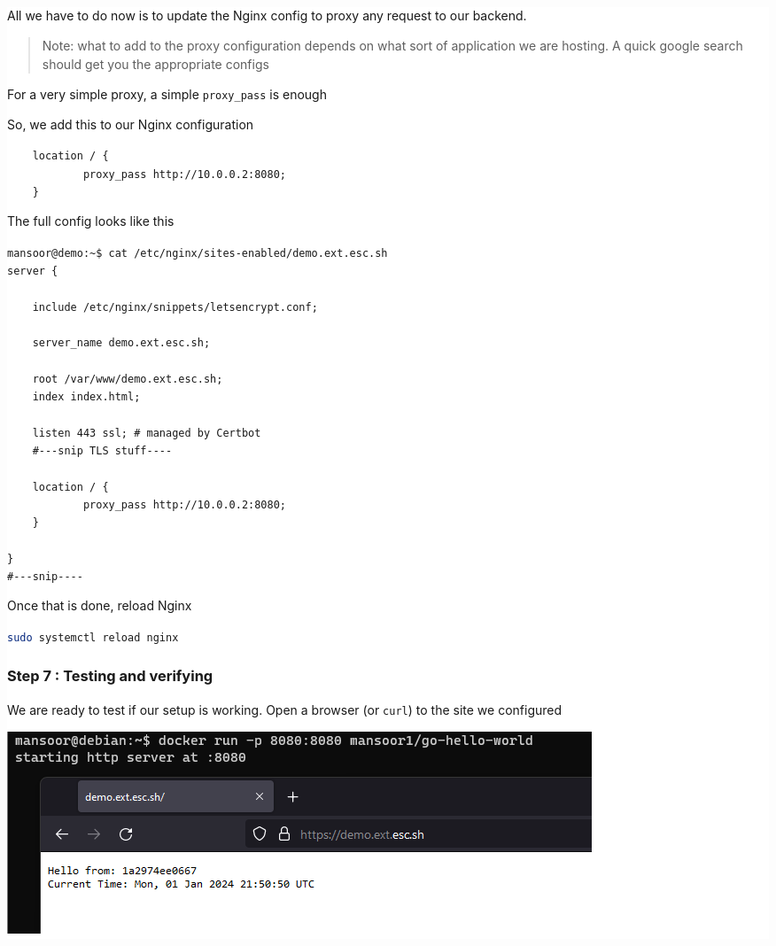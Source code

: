 All we have to do now is to update the Nginx config to proxy any request to our backend.

> Note: what to add to the proxy configuration depends on what sort of application we
> are hosting. A quick google search should get you the appropriate configs

For a very simple proxy, a simple `proxy_pass` is enough

So, we add this to our Nginx configuration
```nginx
    location / {
            proxy_pass http://10.0.0.2:8080;
    }
```

The full config looks like this
```nginx
mansoor@demo:~$ cat /etc/nginx/sites-enabled/demo.ext.esc.sh
server {

    include /etc/nginx/snippets/letsencrypt.conf;

    server_name demo.ext.esc.sh;

    root /var/www/demo.ext.esc.sh;
    index index.html;

    listen 443 ssl; # managed by Certbot
    #---snip TLS stuff----

    location / {
            proxy_pass http://10.0.0.2:8080;
    }

}
#---snip----
```

Once that is done, reload Nginx

```bash
sudo systemctl reload nginx
```

### Step 7 : Testing and verifying

We are ready to test if our setup is working. Open a browser (or `curl`) to the site we configured

![Demo](./exposed-service.png)
